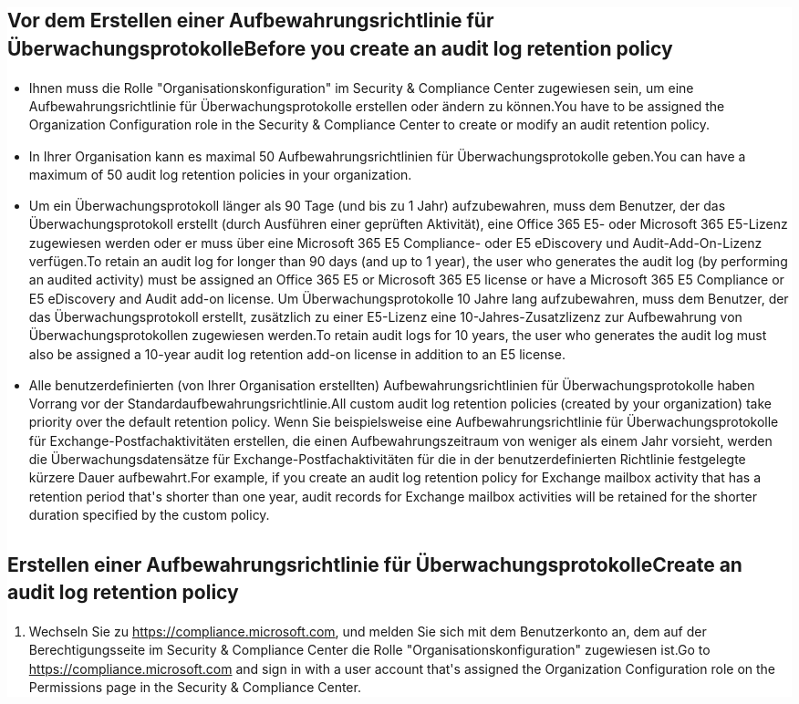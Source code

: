 ## <a name="before-you-create-an-audit-log-retention-policy"></a><span data-ttu-id="29e12-121">Vor dem Erstellen einer Aufbewahrungsrichtlinie für Überwachungsprotokolle</span><span class="sxs-lookup"><span data-stu-id="29e12-121">Before you create an audit log retention policy</span></span>

- <span data-ttu-id="29e12-122">Ihnen muss die Rolle "Organisationskonfiguration" im Security & Compliance Center zugewiesen sein, um eine Aufbewahrungsrichtlinie für Überwachungsprotokolle erstellen oder ändern zu können.</span><span class="sxs-lookup"><span data-stu-id="29e12-122">You have to be assigned the Organization Configuration role in the Security & Compliance Center to create or modify an audit retention policy.</span></span>

- <span data-ttu-id="29e12-123">In Ihrer Organisation kann es maximal 50 Aufbewahrungsrichtlinien für Überwachungsprotokolle geben.</span><span class="sxs-lookup"><span data-stu-id="29e12-123">You can have a maximum of 50 audit log retention policies in your organization.</span></span>

- <span data-ttu-id="29e12-124">Um ein Überwachungsprotokoll länger als 90 Tage (und bis zu 1 Jahr) aufzubewahren, muss dem Benutzer, der das Überwachungsprotokoll erstellt (durch Ausführen einer geprüften Aktivität), eine Office 365 E5- oder Microsoft 365 E5-Lizenz zugewiesen werden oder er muss über eine Microsoft 365 E5 Compliance- oder E5 eDiscovery und Audit-Add-On-Lizenz verfügen.</span><span class="sxs-lookup"><span data-stu-id="29e12-124">To retain an audit log for longer than 90 days (and up to 1 year), the user who generates the audit log (by performing an audited activity) must be assigned an Office 365 E5 or Microsoft 365 E5 license or have a Microsoft 365 E5 Compliance or E5 eDiscovery and Audit add-on license.</span></span> <span data-ttu-id="29e12-125">Um Überwachungsprotokolle 10 Jahre lang aufzubewahren, muss dem Benutzer, der das Überwachungsprotokoll erstellt, zusätzlich zu einer E5-Lizenz eine 10-Jahres-Zusatzlizenz zur Aufbewahrung von Überwachungsprotokollen zugewiesen werden.</span><span class="sxs-lookup"><span data-stu-id="29e12-125">To retain audit logs for 10 years, the user who generates the audit log must also be assigned a 10-year audit log retention add-on license in addition to an E5 license.</span></span>

- <span data-ttu-id="29e12-126">Alle benutzerdefinierten (von Ihrer Organisation erstellten) Aufbewahrungsrichtlinien für Überwachungsprotokolle haben Vorrang vor der Standardaufbewahrungsrichtlinie.</span><span class="sxs-lookup"><span data-stu-id="29e12-126">All custom audit log retention policies (created by your organization) take priority over the default retention policy.</span></span> <span data-ttu-id="29e12-127">Wenn Sie beispielsweise eine Aufbewahrungsrichtlinie für Überwachungsprotokolle für Exchange-Postfachaktivitäten erstellen, die einen Aufbewahrungszeitraum von weniger als einem Jahr vorsieht, werden die Überwachungsdatensätze für Exchange-Postfachaktivitäten für die in der benutzerdefinierten Richtlinie festgelegte kürzere Dauer aufbewahrt.</span><span class="sxs-lookup"><span data-stu-id="29e12-127">For example, if you create an audit log retention policy for Exchange mailbox activity that has a retention period that's shorter than one year, audit records for Exchange mailbox activities will be retained for the shorter duration specified by the custom policy.</span></span>

## <a name="create-an-audit-log-retention-policy"></a><span data-ttu-id="29e12-128">Erstellen einer Aufbewahrungsrichtlinie für Überwachungsprotokolle</span><span class="sxs-lookup"><span data-stu-id="29e12-128">Create an audit log retention policy</span></span>

1. <span data-ttu-id="29e12-129">Wechseln Sie zu <https://compliance.microsoft.com>, und melden Sie sich mit dem Benutzerkonto an, dem auf der Berechtigungsseite im Security & Compliance Center die Rolle "Organisationskonfiguration" zugewiesen ist.</span><span class="sxs-lookup"><span data-stu-id="29e12-129">Go to <https://compliance.microsoft.com> and sign in with a user account that's assigned the Organization Configuration role on the Permissions page in the Security & Compliance Center.</span></span>
